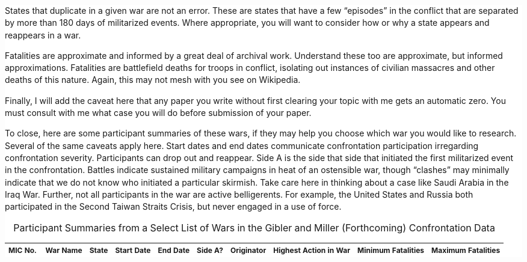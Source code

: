 States that duplicate in a given war are not an error. These are states that have a few “episodes” in the conflict that are separated by more than 180 days of militarized events. Where appropriate, you will want to consider how or why a state appears and reappears in a war.

Fatalities are approximate and informed by a great deal of archival work. Understand these too are approximate, but informed approximations. Fatalities are battlefield deaths for troops in conflict, isolating out instances of civilian massacres and other deaths of this nature. Again, this may not mesh with you see on Wikipedia.

Finally, I will add the caveat here that any paper you write without first clearing your topic with me gets an automatic zero. You must consult with me what case you will do before submission of your paper.

To close, here are some participant summaries of these wars, if they may help you choose which war you would like to research. Several of the same caveats apply here. Start dates and end dates communicate confrontation participation irregarding confrontation severity. Participants can drop out and reappear. Side A is the side that side that initiated the first militarized event in the confrontation. Battles indicate sustained military campaigns in heat of an ostensible war, though “clashes” may minimally indicate that we do not know who initiated a particular skirmish. Take care here in thinking about a case like Saudi Arabia in the Iraq War. Further, not all participants in the war are active belligerents. For example, the United States and Russia both participated in the Second Taiwan Straits Crisis, but never engaged in a use of force.

<span id="participants"></span>

<table id="stevetable" class="table" style="font-size: 12px; margin-left: auto; margin-right: auto;">
<caption style="font-size: initial !important;">
Participant Summaries from a Select List of Wars in the Gibler and Miller (Forthcoming) Confrontation Data
</caption>
<thead>
<tr>
<th style="text-align:center;">
MIC No. 
</th>
<th style="text-align:left;">
War Name
</th>
<th style="text-align:center;">
State
</th>
<th style="text-align:center;">
Start Date
</th>
<th style="text-align:center;">
End Date
</th>
<th style="text-align:center;">
Side A?
</th>
<th style="text-align:center;">
Originator
</th>
<th style="text-align:left;">
Highest Action in War
</th>
<th style="text-align:center;">
Minimum Fatalities
</th>
<th style="text-align:center;">
Maximum Fatalities
</th>
</tr>
</thead>
<tbody>